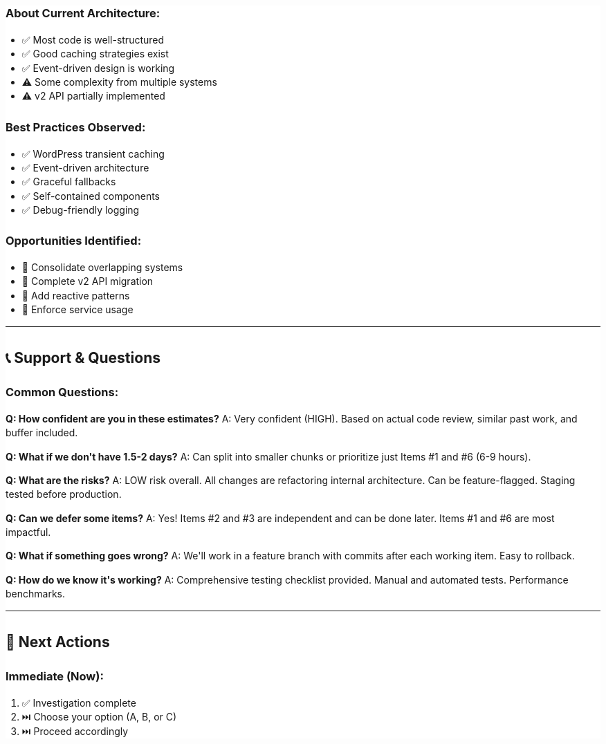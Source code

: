 ### About Current Architecture:
- ✅ Most code is well-structured
- ✅ Good caching strategies exist
- ✅ Event-driven design is working
- ⚠️ Some complexity from multiple systems
- ⚠️ v2 API partially implemented

### Best Practices Observed:
- ✅ WordPress transient caching
- ✅ Event-driven architecture
- ✅ Graceful fallbacks
- ✅ Self-contained components
- ✅ Debug-friendly logging

### Opportunities Identified:
- 🔄 Consolidate overlapping systems
- 🔄 Complete v2 API migration
- 🔄 Add reactive patterns
- 🔄 Enforce service usage

---

## 📞 Support & Questions

### Common Questions:

**Q: How confident are you in these estimates?**
A: Very confident (HIGH). Based on actual code review, similar past work, and buffer included.

**Q: What if we don't have 1.5-2 days?**
A: Can split into smaller chunks or prioritize just Items #1 and #6 (6-9 hours).

**Q: What are the risks?**
A: LOW risk overall. All changes are refactoring internal architecture. Can be feature-flagged. Staging tested before production.

**Q: Can we defer some items?**
A: Yes! Items #2 and #3 are independent and can be done later. Items #1 and #6 are most impactful.

**Q: What if something goes wrong?**
A: We'll work in a feature branch with commits after each working item. Easy to rollback.

**Q: How do we know it's working?**
A: Comprehensive testing checklist provided. Manual and automated tests. Performance benchmarks.

---

## 🎯 Next Actions

### Immediate (Now):
1. ✅ Investigation complete
2. ⏭️ Choose your option (A, B, or C)
3. ⏭️ Proceed accordingly
